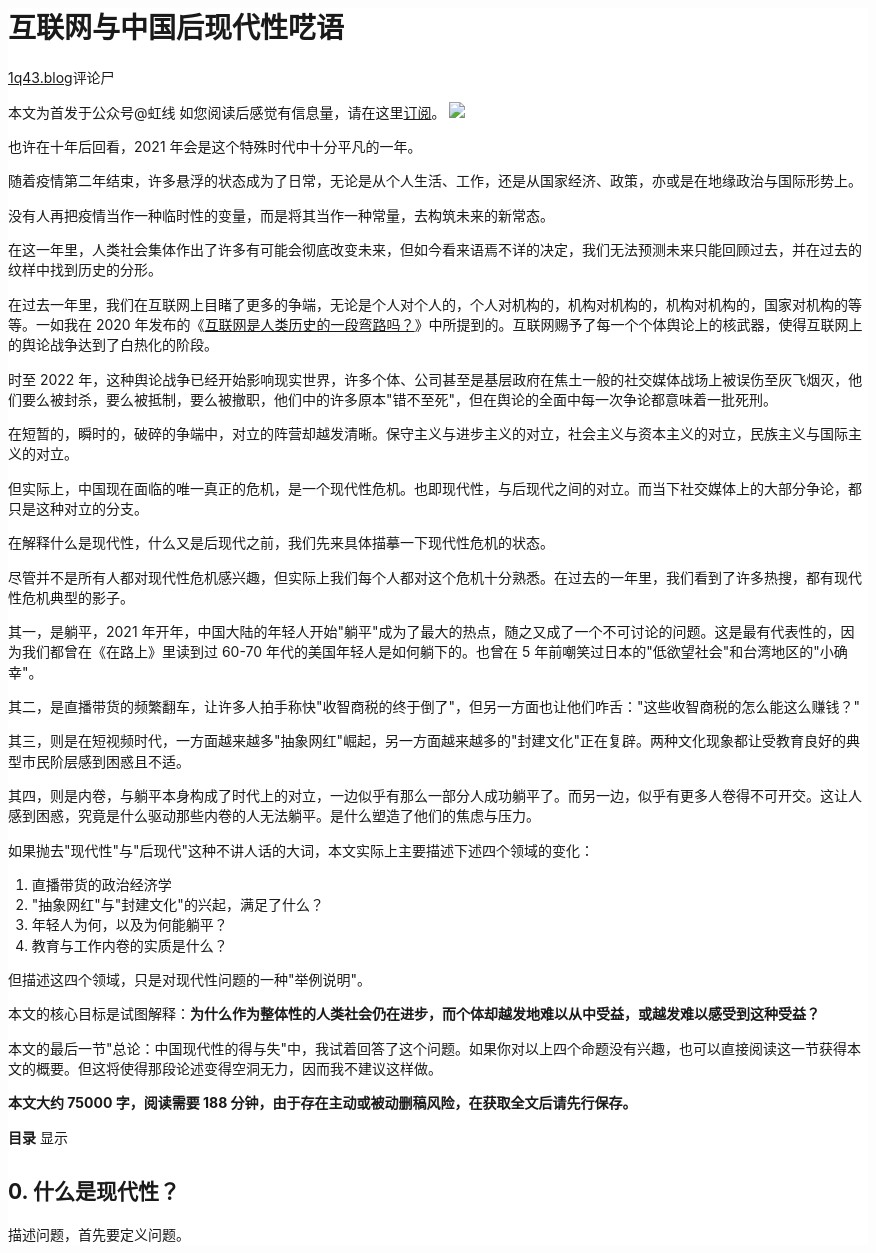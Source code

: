 互联网与中国后现代性呓语
============

[1q43.blog](https://1q43.blog/post/782)评论尸

本文为首发于公众号@虹线 如您阅读后感觉有信息量，请在这里[订阅](https://1q43.blog/follow-me)。
![](https://image.cubox.pro/cardImg/3ljsqggvq0oh04x2azm6rpo828tiso3m7ru1i9ikjch9pf72mk.jpg?imageMogr2/quality/90/ignore-error/1)

也许在十年后回看，2021 年会是这个特殊时代中十分平凡的一年。

随着疫情第二年结束，许多悬浮的状态成为了日常，无论是从个人生活、工作，还是从国家经济、政策，亦或是在地缘政治与国际形势上。

没有人再把疫情当作一种临时性的变量，而是将其当作一种常量，去构筑未来的新常态。

在这一年里，人类社会集体作出了许多有可能会彻底改变未来，但如今看来语焉不详的决定，我们无法预测未来只能回顾过去，并在过去的纹样中找到历史的分形。

在过去一年里，我们在互联网上目睹了更多的争端，无论是个人对个人的，个人对机构的，机构对机构的，机构对机构的，国家对机构的等等。一如我在 2020 年发布的《[互联网是人类历史的一段弯路吗？](http://mp.weixin.qq.com/s?__biz=Mzg5NDY4Nzk1MQ==&mid=2247486785&idx=1&sn=92461b367d4d2ffd9a78c1444032dcaf&chksm=c01a82e1f76d0bf7dd9d8f93f4ccd001ae388a8db4506d9d97b8769779d24f8eabbf0a68efc3&scene=21#wechat_redirect)》中所提到的。互联网赐予了每一个个体舆论上的核武器，使得互联网上的舆论战争达到了白热化的阶段。

时至 2022 年，这种舆论战争已经开始影响现实世界，许多个体、公司甚至是基层政府在焦土一般的社交媒体战场上被误伤至灰飞烟灭，他们要么被封杀，要么被抵制，要么被撤职，他们中的许多原本"错不至死"，但在舆论的全面中每一次争论都意味着一批死刑。

在短暂的，瞬时的，破碎的争端中，对立的阵营却越发清晰。保守主义与进步主义的对立，社会主义与资本主义的对立，民族主义与国际主义的对立。

但实际上，中国现在面临的唯一真正的危机，是一个现代性危机。也即现代性，与后现代之间的对立。而当下社交媒体上的大部分争论，都只是这种对立的分支。

在解释什么是现代性，什么又是后现代之前，我们先来具体描摹一下现代性危机的状态。

尽管并不是所有人都对现代性危机感兴趣，但实际上我们每个人都对这个危机十分熟悉。在过去的一年里，我们看到了许多热搜，都有现代性危机典型的影子。

其一，是躺平，2021 年开年，中国大陆的年轻人开始"躺平"成为了最大的热点，随之又成了一个不可讨论的问题。这是最有代表性的，因为我们都曾在《在路上》里读到过 60-70 年代的美国年轻人是如何躺下的。也曾在 5 年前嘲笑过日本的"低欲望社会"和台湾地区的"小确幸"。

其二，是直播带货的频繁翻车，让许多人拍手称快"收智商税的终于倒了"，但另一方面也让他们咋舌："这些收智商税的怎么能这么赚钱？"

其三，则是在短视频时代，一方面越来越多"抽象网红"崛起，另一方面越来越多的"封建文化"正在复辟。两种文化现象都让受教育良好的典型市民阶层感到困惑且不适。

其四，则是内卷，与躺平本身构成了时代上的对立，一边似乎有那么一部分人成功躺平了。而另一边，似乎有更多人卷得不可开交。这让人感到困惑，究竟是什么驱动那些内卷的人无法躺平。是什么塑造了他们的焦虑与压力。

如果抛去"现代性"与"后现代"这种不讲人话的大词，本文实际上主要描述下述四个领域的变化：

1. 直播带货的政治经济学
2. "抽象网红"与"封建文化"的兴起，满足了什么？
3. 年轻人为何，以及为何能躺平？
4. 教育与工作内卷的实质是什么？

但描述这四个领域，只是对现代性问题的一种"举例说明"。

本文的核心目标是试图解释：**为什么作为整体性的人类社会仍在进步，而个体却越发地难以从中受益，或越发难以感受到这种受益？**

本文的最后一节"总论：中国现代性的得与失"中，我试着回答了这个问题。如果你对以上四个命题没有兴趣，也可以直接阅读这一节获得本文的概要。但这将使得那段论述变得空洞无力，因而我不建议这样做。

**本文大约 75000 字，阅读需要 188 分钟，由于存在主动或被动删稿风险，在获取全文后请先行保存。**

**目录** 显示

**0. 什么是现代性？**
--------------

描述问题，首先要定义问题。
